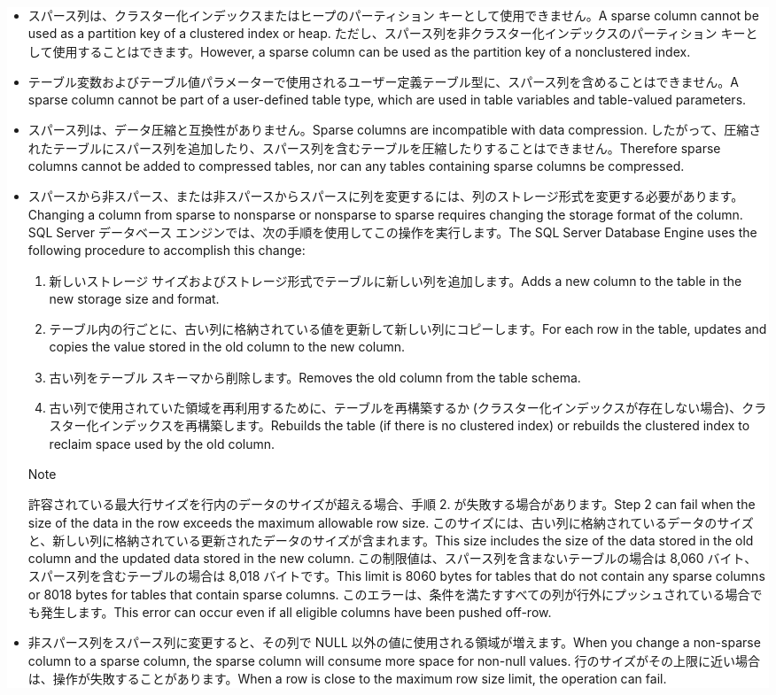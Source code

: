 -   <span data-ttu-id="bd8c7-259">スパース列は、クラスター化インデックスまたはヒープのパーティション キーとして使用できません。</span><span class="sxs-lookup"><span data-stu-id="bd8c7-259">A sparse column cannot be used as a partition key of a clustered index or heap.</span></span> <span data-ttu-id="bd8c7-260">ただし、スパース列を非クラスター化インデックスのパーティション キーとして使用することはできます。</span><span class="sxs-lookup"><span data-stu-id="bd8c7-260">However, a sparse column can be used as the partition key of a nonclustered index.</span></span>  
  
-   <span data-ttu-id="bd8c7-261">テーブル変数およびテーブル値パラメーターで使用されるユーザー定義テーブル型に、スパース列を含めることはできません。</span><span class="sxs-lookup"><span data-stu-id="bd8c7-261">A sparse column cannot be part of a user-defined table type, which are used in table variables and table-valued parameters.</span></span>  
  
-   <span data-ttu-id="bd8c7-262">スパース列は、データ圧縮と互換性がありません。</span><span class="sxs-lookup"><span data-stu-id="bd8c7-262">Sparse columns are incompatible with data compression.</span></span> <span data-ttu-id="bd8c7-263">したがって、圧縮されたテーブルにスパース列を追加したり、スパース列を含むテーブルを圧縮したりすることはできません。</span><span class="sxs-lookup"><span data-stu-id="bd8c7-263">Therefore sparse columns cannot be added to compressed tables, nor can any tables containing sparse columns be compressed.</span></span>  
  
-   <span data-ttu-id="bd8c7-264">スパースから非スパース、または非スパースからスパースに列を変更するには、列のストレージ形式を変更する必要があります。</span><span class="sxs-lookup"><span data-stu-id="bd8c7-264">Changing a column from sparse to nonsparse or nonsparse to sparse requires changing the storage format of the column.</span></span> <span data-ttu-id="bd8c7-265">SQL Server データベース エンジンでは、次の手順を使用してこの操作を実行します。</span><span class="sxs-lookup"><span data-stu-id="bd8c7-265">The SQL Server Database Engine uses the following procedure to accomplish this change:</span></span>  
  
    1.  <span data-ttu-id="bd8c7-266">新しいストレージ サイズおよびストレージ形式でテーブルに新しい列を追加します。</span><span class="sxs-lookup"><span data-stu-id="bd8c7-266">Adds a new column to the table in the new storage size and format.</span></span>  
  
    2.  <span data-ttu-id="bd8c7-267">テーブル内の行ごとに、古い列に格納されている値を更新して新しい列にコピーします。</span><span class="sxs-lookup"><span data-stu-id="bd8c7-267">For each row in the table, updates and copies the value stored in the old column to the new column.</span></span>  
  
    3.  <span data-ttu-id="bd8c7-268">古い列をテーブル スキーマから削除します。</span><span class="sxs-lookup"><span data-stu-id="bd8c7-268">Removes the old column from the table schema.</span></span>  
  
    4.  <span data-ttu-id="bd8c7-269">古い列で使用されていた領域を再利用するために、テーブルを再構築するか (クラスター化インデックスが存在しない場合)、クラスター化インデックスを再構築します。</span><span class="sxs-lookup"><span data-stu-id="bd8c7-269">Rebuilds the table (if there is no clustered index) or rebuilds the clustered index to reclaim space used by the old column.</span></span>  
  
    > [!NOTE]  
    >  <span data-ttu-id="bd8c7-270">許容されている最大行サイズを行内のデータのサイズが超える場合、手順 2. が失敗する場合があります。</span><span class="sxs-lookup"><span data-stu-id="bd8c7-270">Step 2 can fail when the size of the data in the row exceeds the maximum allowable row size.</span></span> <span data-ttu-id="bd8c7-271">このサイズには、古い列に格納されているデータのサイズと、新しい列に格納されている更新されたデータのサイズが含まれます。</span><span class="sxs-lookup"><span data-stu-id="bd8c7-271">This size includes the size of the data stored in the old column and the updated data stored in the new column.</span></span> <span data-ttu-id="bd8c7-272">この制限値は、スパース列を含まないテーブルの場合は 8,060 バイト、スパース列を含むテーブルの場合は 8,018 バイトです。</span><span class="sxs-lookup"><span data-stu-id="bd8c7-272">This limit is 8060 bytes for tables that do not contain any sparse columns or 8018 bytes for tables that contain sparse columns.</span></span> <span data-ttu-id="bd8c7-273">このエラーは、条件を満たすすべての列が行外にプッシュされている場合でも発生します。</span><span class="sxs-lookup"><span data-stu-id="bd8c7-273">This error can occur even if all eligible columns have been pushed off-row.</span></span>  
  
-   <span data-ttu-id="bd8c7-274">非スパース列をスパース列に変更すると、その列で NULL 以外の値に使用される領域が増えます。</span><span class="sxs-lookup"><span data-stu-id="bd8c7-274">When you change a non-sparse column to a sparse column, the sparse column will consume more space for non-null values.</span></span> <span data-ttu-id="bd8c7-275">行のサイズがその上限に近い場合は、操作が失敗することがあります。</span><span class="sxs-lookup"><span data-stu-id="bd8c7-275">When a row is close to the maximum row size limit, the operation can fail.</span></span>  
  